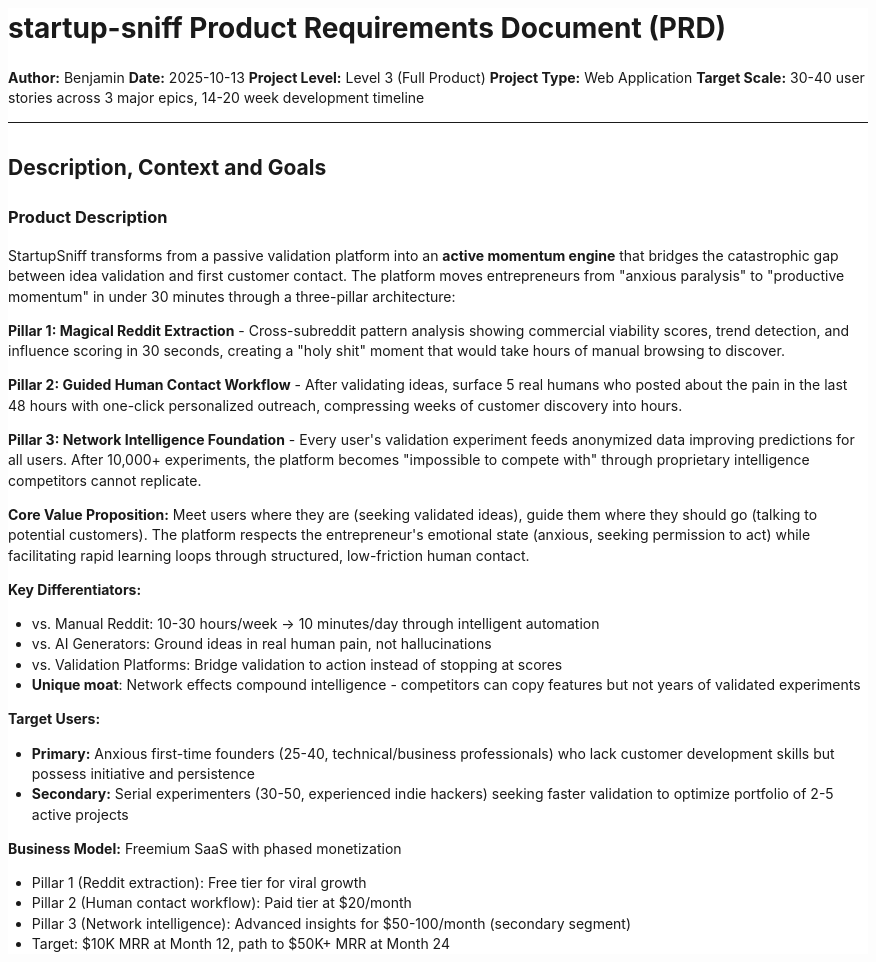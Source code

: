 # startup-sniff Product Requirements Document (PRD)

**Author:** Benjamin
**Date:** 2025-10-13
**Project Level:** Level 3 (Full Product)
**Project Type:** Web Application
**Target Scale:** 30-40 user stories across 3 major epics, 14-20 week development timeline

---

## Description, Context and Goals

### Product Description

StartupSniff transforms from a passive validation platform into an **active momentum engine** that bridges the catastrophic gap between idea validation and first customer contact. The platform moves entrepreneurs from "anxious paralysis" to "productive momentum" in under 30 minutes through a three-pillar architecture:

**Pillar 1: Magical Reddit Extraction** - Cross-subreddit pattern analysis showing commercial viability scores, trend detection, and influence scoring in 30 seconds, creating a "holy shit" moment that would take hours of manual browsing to discover.

**Pillar 2: Guided Human Contact Workflow** - After validating ideas, surface 5 real humans who posted about the pain in the last 48 hours with one-click personalized outreach, compressing weeks of customer discovery into hours.

**Pillar 3: Network Intelligence Foundation** - Every user's validation experiment feeds anonymized data improving predictions for all users. After 10,000+ experiments, the platform becomes "impossible to compete with" through proprietary intelligence competitors cannot replicate.

**Core Value Proposition:** Meet users where they are (seeking validated ideas), guide them where they should go (talking to potential customers). The platform respects the entrepreneur's emotional state (anxious, seeking permission to act) while facilitating rapid learning loops through structured, low-friction human contact.

**Key Differentiators:**
- vs. Manual Reddit: 10-30 hours/week → 10 minutes/day through intelligent automation
- vs. AI Generators: Ground ideas in real human pain, not hallucinations
- vs. Validation Platforms: Bridge validation to action instead of stopping at scores
- **Unique moat**: Network effects compound intelligence - competitors can copy features but not years of validated experiments

**Target Users:**
- **Primary:** Anxious first-time founders (25-40, technical/business professionals) who lack customer development skills but possess initiative and persistence
- **Secondary:** Serial experimenters (30-50, experienced indie hackers) seeking faster validation to optimize portfolio of 2-5 active projects

**Business Model:** Freemium SaaS with phased monetization
- Pillar 1 (Reddit extraction): Free tier for viral growth
- Pillar 2 (Human contact workflow): Paid tier at $20/month
- Pillar 3 (Network intelligence): Advanced insights for $50-100/month (secondary segment)
- Target: $10K MRR at Month 12, path to $50K+ MRR at Month 24
